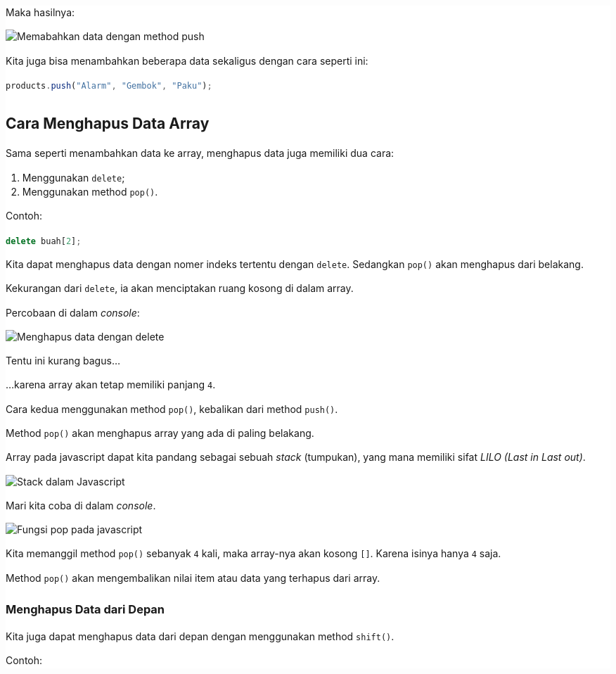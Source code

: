 Maka hasilnya:

![Memabahkan data dengan method push](https://www.petanikode.com/img/js/array/add-data-array.png)

Kita juga bisa menambahkan beberapa data sekaligus dengan cara seperti ini:

```javascript
products.push("Alarm", "Gembok", "Paku");
```

## Cara Menghapus Data Array

Sama seperti menambahkan data ke array, menghapus data juga memiliki dua cara:

1. Menggunakan `delete`;
2. Menggunakan method `pop()`.

Contoh:

```javascript
delete buah[2];
```

Kita dapat menghapus data dengan nomer indeks tertentu dengan `delete`. Sedangkan `pop()` akan menghapus dari belakang.

Kekurangan dari `delete`, ia akan menciptakan ruang kosong di dalam array.

Percobaan di dalam _console_:

![Menghapus data dengan delete](https://www.petanikode.com/img/js/array/delete.png)

Tentu ini kurang bagus…

…karena array akan tetap memiliki panjang `4`.

Cara kedua menggunakan method `pop()`, kebalikan dari method `push()`.

Method `pop()` akan menghapus array yang ada di paling belakang.

Array pada javascript dapat kita pandang sebagai sebuah _stack_ (tumpukan), yang mana memiliki sifat _LILO (Last in Last out)_.

![Stack dalam Javascript](https://www.petanikode.com/img/js/array/stack.png)

Mari kita coba di dalam _console_.

![Fungsi pop pada javascript](https://www.petanikode.com/img/js/array/pop.png)

Kita memanggil method `pop()` sebanyak `4` kali, maka array-nya akan kosong `[]`. Karena isinya hanya `4` saja.

Method `pop()` akan mengembalikan nilai item atau data yang terhapus dari array.

### Menghapus Data dari Depan

Kita juga dapat menghapus data dari depan dengan menggunakan method `shift()`.

Contoh:
